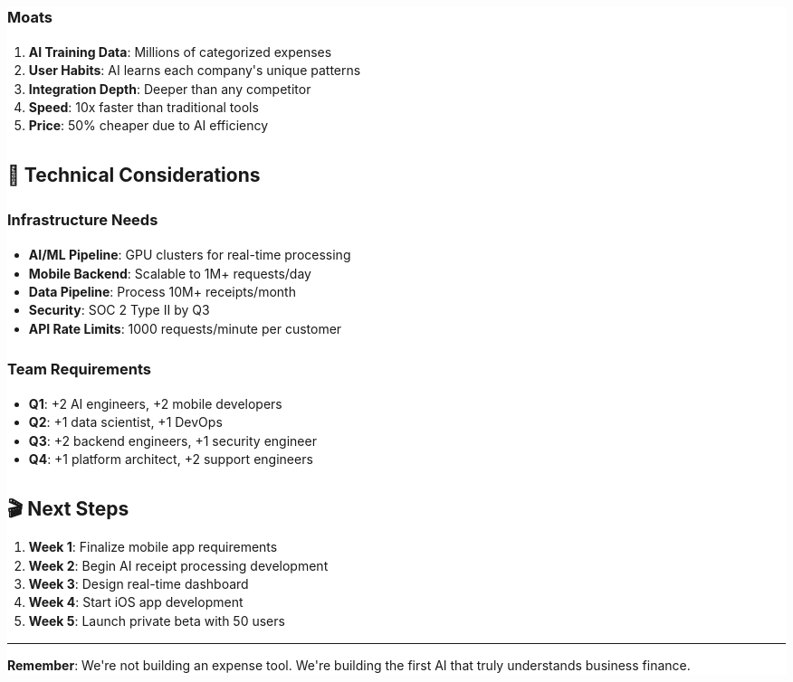 ### Moats
1. **AI Training Data**: Millions of categorized expenses
2. **User Habits**: AI learns each company's unique patterns  
3. **Integration Depth**: Deeper than any competitor
4. **Speed**: 10x faster than traditional tools
5. **Price**: 50% cheaper due to AI efficiency

## 🚧 Technical Considerations

### Infrastructure Needs
- **AI/ML Pipeline**: GPU clusters for real-time processing
- **Mobile Backend**: Scalable to 1M+ requests/day
- **Data Pipeline**: Process 10M+ receipts/month
- **Security**: SOC 2 Type II by Q3
- **API Rate Limits**: 1000 requests/minute per customer

### Team Requirements
- **Q1**: +2 AI engineers, +2 mobile developers
- **Q2**: +1 data scientist, +1 DevOps
- **Q3**: +2 backend engineers, +1 security engineer
- **Q4**: +1 platform architect, +2 support engineers

## 🎬 Next Steps

1. **Week 1**: Finalize mobile app requirements
2. **Week 2**: Begin AI receipt processing development
3. **Week 3**: Design real-time dashboard
4. **Week 4**: Start iOS app development
5. **Week 5**: Launch private beta with 50 users

---

**Remember**: We're not building an expense tool. We're building the first AI that truly understands business finance.